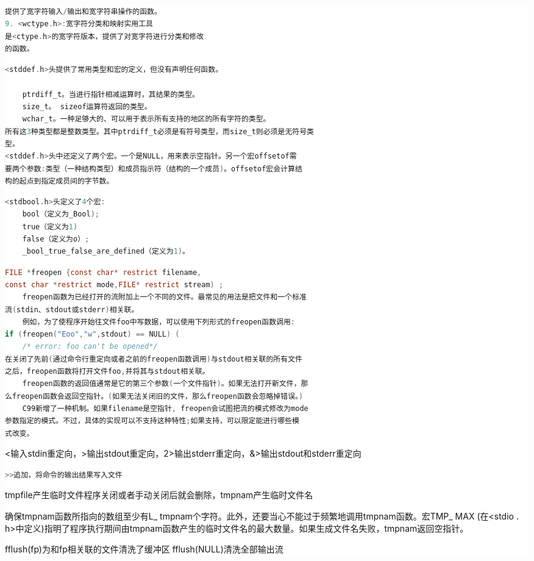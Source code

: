 ```c
提供了宽字符输入/输出和宽字符串操作的函数。
9. <wctype.h>:宽字符分类和映射实用工具
是<ctype.h>的宽字符版本，提供了对宽字符进行分类和修改
的函数。
```

```c
<stddef.h>头提供了常用类型和宏的定义，但没有声明任何函数。

	ptrdiff_t。当进行指针相减运算时，其结果的类型。
	size_t。 sizeof运算符返回的类型。
	wchar_t。一种足够大的、可以用于表示所有支持的地区的所有字符的类型。
所有这3种类型都是整数类型。其中ptrdiff_t必须是有符号类型，而size_t则必须是无符号类
型。
<stddef.h>头中还定义了两个宏。一个是NULL，用来表示空指针。另一个宏offsetof需
要两个参数:类型（一种结构类型）和成员指示符（结构的一个成员)。offsetof宏会计算结
构的起点到指定成员间的字节数。
```

```c
<stdbool.h>头定义了4个宏:
    bool（定义为_Bool);
    true（定义为1)
    false（定义为o）;
    _bool_true_false_are_defined（定义为1)。
```

```c
FILE *freopen {const char* restrict filename,
const char *restrict mode,FILE* restrict stream) ;
	freopen函数为已经打开的流附加上一个不同的文件。最常见的用法是把文件和一个标准
流(stdin、stdout或stderr)相关联。
	例如，为了使程序开始往文件foo中写数据，可以使用下列形式的freopen函数调用:
if (freopen("Eoo","w",stdout) == NULL) (
	/* error: foo can't be opened*/
在关闭了先前(通过命令行重定向或者之前的freopen函数调用)与stdout相关联的所有文件
之后，freopen函数将打开文件foo,并将其与stdout相关联。
	freopen函数的返回值通常是它的第三个参数(一个文件指针)。如果无法打开新文件，那
么freopen函数会返回空指针。(如果无法关闭旧的文件，那么freopen函数会忽略掉错误。)
	C99新增了一种机制。如果filename是空指针, freopen会试图把流的模式修改为mode
参数指定的模式。不过，具体的实现可以不支持这种特性;如果支持，可以限定能进行哪些模
式改变。
```

<输入stdin重定向，>输出stdout重定向，2>输出stderr重定向，&>输出stdout和stderr重定向

```c
>>追加，将命令的输出结果写入文件
```

tmpfile产生临时文件程序关闭或者手动关闭后就会删除，tmpnam产生临时文件名

确保tmpnam函数所指向的数组至少有L_ tmpnam个字符。此外，还要当心不能过于频繁地调用tmpnam函数。宏TMP_ MAX (在<stdio . h>中定义)指明了程序执行期间由tmpnam函数产生的临时文件名的最大数量。如果生成文件名失败，tmpnam返回空指针。

fflush(fp)为和fp相关联的文件清洗了缓冲区
fflush(NULL)清洗全部输出流
